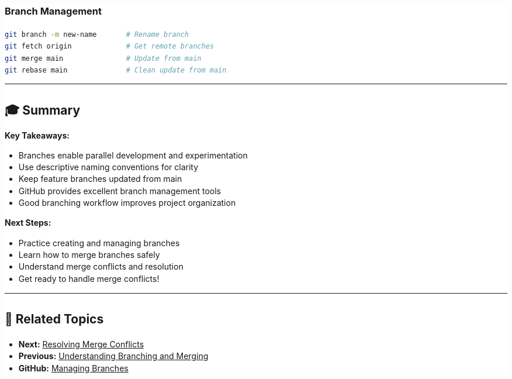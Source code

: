 ### Branch Management
```bash
git branch -m new-name       # Rename branch
git fetch origin             # Get remote branches
git merge main               # Update from main
git rebase main              # Clean update from main
```

---

## 🎓 Summary

**Key Takeaways:**
- Branches enable parallel development and experimentation
- Use descriptive naming conventions for clarity
- Keep feature branches updated from main
- GitHub provides excellent branch management tools
- Good branching workflow improves project organization

**Next Steps:**
- Practice creating and managing branches
- Learn how to merge branches safely
- Understand merge conflicts and resolution
- Get ready to handle merge conflicts!

---

## 🔗 Related Topics

- **Next:** [Resolving Merge Conflicts](06-merge-conflicts.md)
- **Previous:** [Understanding Branching and Merging](04-branching-merging.md)
- **GitHub:** [Managing Branches](https://docs.github.com/en/pull-requests/collaborating-with-pull-requests/proposing-changes-to-your-work-with-pull-requests/creating-and-deleting-branches-within-your-repository)
